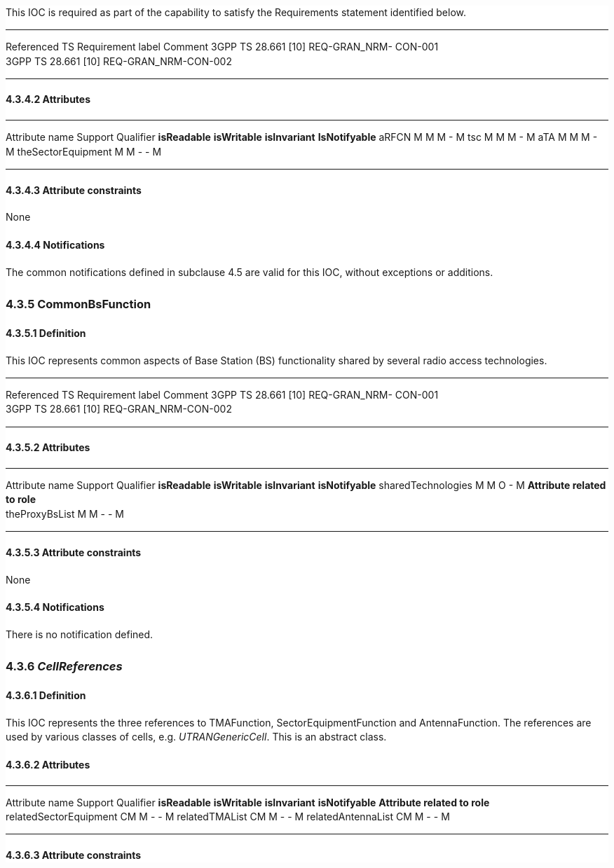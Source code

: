 This IOC is required as part of the capability to satisfy the Requirements
statement identified below.
* * *
Referenced TS Requirement label Comment 3GPP TS 28.661 [10] REQ-GRAN_NRM-
CON-001  
3GPP TS 28.661 [10] REQ-GRAN_NRM-CON-002
* * *
#### 4.3.4.2 Attributes
* * *
Attribute name Support Qualifier **isReadable** **isWritable** **isInvariant**
**IsNotifyable** aRFCN M M M - M tsc M M M - M aTA M M M - M
theSectorEquipment M M - - M
* * *
#### 4.3.4.3 Attribute constraints
None
#### 4.3.4.4 Notifications
The common notifications defined in subclause 4.5 are valid for this IOC,
without exceptions or additions.
### 4.3.5 CommonBsFunction
#### 4.3.5.1 Definition
This IOC represents common aspects of Base Station (BS) functionality shared
by several radio access technologies.
* * *
Referenced TS Requirement label Comment 3GPP TS 28.661 [10] REQ-GRAN_NRM-
CON-001  
3GPP TS 28.661 [10] REQ-GRAN_NRM-CON-002
* * *
#### 4.3.5.2 Attributes
* * *
Attribute name Support Qualifier **isReadable** **isWritable** **isInvariant**
**isNotifyable** sharedTechnologies M M O - M **Attribute related to role**  
theProxyBsList M M - - M
* * *
#### 4.3.5.3 Attribute constraints
None
#### 4.3.5.4 Notifications
There is no notification defined.
### 4.3.6 _CellReferences_
#### 4.3.6.1 Definition
This IOC represents the three references to TMAFunction,
SectorEquipmentFunction and AntennaFunction. The references are used by
various classes of cells, e.g. _UTRANGenericCell_.
This is an abstract class.
#### 4.3.6.2 Attributes
* * *
Attribute name Support Qualifier **isReadable** **isWritable** **isInvariant**
**isNotifyable** **Attribute related to role**  
relatedSectorEquipment CM M - - M relatedTMAList CM M - - M relatedAntennaList
CM M - - M
* * *
#### 4.3.6.3 Attribute constraints